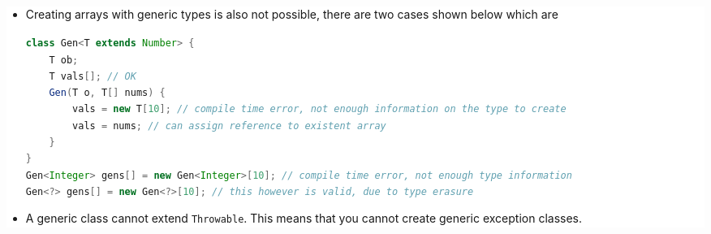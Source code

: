 -   Creating arrays with generic types is also not possible, there are two cases shown below which are

    ```java
    class Gen<T extends Number> {
        T ob;
        T vals[]; // OK
        Gen(T o, T[] nums) {
            vals = new T[10]; // compile time error, not enough information on the type to create
            vals = nums; // can assign reference to existent array
        }
    }
    Gen<Integer> gens[] = new Gen<Integer>[10]; // compile time error, not enough type information
    Gen<?> gens[] = new Gen<?>[10]; // this however is valid, due to type erasure
    ```

-   A generic class cannot extend `Throwable`. This means that you cannot create generic
    exception classes.
